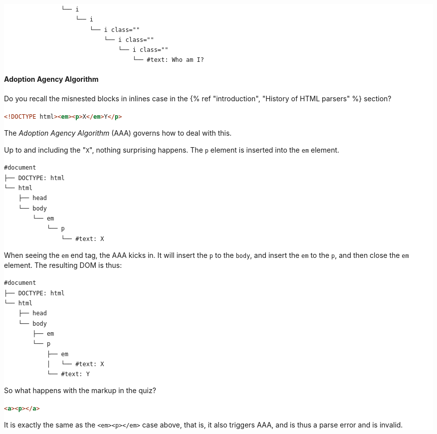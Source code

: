 ```dom-tree
                └── i
                    └── i
                        └── i class=""
                            └── i class=""
                                └── i class=""
                                    └── #text: Who am I?
```

#### Adoption Agency Algorithm

Do you recall the misnested blocks in inlines case in the {% ref "introduction", "History of HTML parsers" %} section?

```html
<!DOCTYPE html><em><p>X</em>Y</p>
```

The *Adoption Agency Algorithm* (AAA) governs how to deal with this.

Up to and including the "`X`", nothing surprising happens. The `p` element is inserted into the `em` element.

```dom-tree
#document
├── DOCTYPE: html
└── html
    ├── head
    └── body
        └── em
            └── p
                └── #text: X
```

When seeing the `em` end tag, the AAA kicks in. It will insert the `p` to the `body`, and insert the `em` to the `p`, and then close the `em` element. The resulting DOM is thus:

```dom-tree
#document
├── DOCTYPE: html
└── html
    ├── head
    └── body
        ├── em
        └── p
            ├── em
            │   └── #text: X
            └── #text: Y
```

So what happens with the markup in the quiz?

```html
<a><p></a>
```

It is exactly the same as the `<em><p></em>` case above, that is, it also triggers AAA, and is thus a parse error and is invalid.
